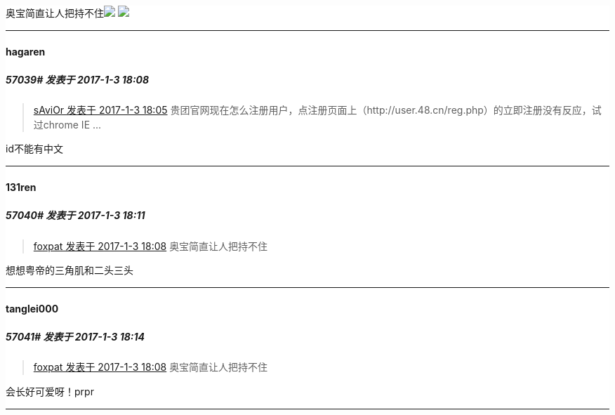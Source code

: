 


奥宝简直让人把持不住<img src="https://static.saraba1st.com/image/smiley/normal/118.gif" referrerpolicy="no-referrer">
<img src="http://img.snh48club.com/snh48club/images/upload/day_170103/201701030122298442.jpg" referrerpolicy="no-referrer">







-----

####  hagaren  
##### 57039#       发表于 2017-1-3 18:08



<blockquote><a href="httphttps://bbs.saraba1st.com/2b/forum.php?mod=redirect&amp;amp;goto=findpost&amp;amp;pid=34687344&amp;amp;ptid=1105387" target="_blank">sAviOr 发表于 2017-1-3 18:05</a>
贵团官网现在怎么注册用户，点注册页面上（http://user.48.cn/reg.php）的立即注册没有反应，试过chrome IE ...</blockquote>
id不能有中文







-----

####  131ren  
##### 57040#       发表于 2017-1-3 18:11



<blockquote><a href="httphttps://bbs.saraba1st.com/2b/forum.php?mod=redirect&amp;goto=findpost&amp;pid=34687369&amp;ptid=1105387" target="_blank">foxpat 发表于 2017-1-3 18:08</a>
奥宝简直让人把持不住</blockquote>
想想粤帝的三角肌和二头三头







-----

####  tanglei000  
##### 57041#       发表于 2017-1-3 18:14



<blockquote><a href="httphttps://bbs.saraba1st.com/2b/forum.php?mod=redirect&amp;amp;goto=findpost&amp;amp;pid=34687369&amp;amp;ptid=1105387" target="_blank">foxpat 发表于 2017-1-3 18:08</a>
奥宝简直让人把持不住</blockquote>
会长好可爱呀！prpr







-----
